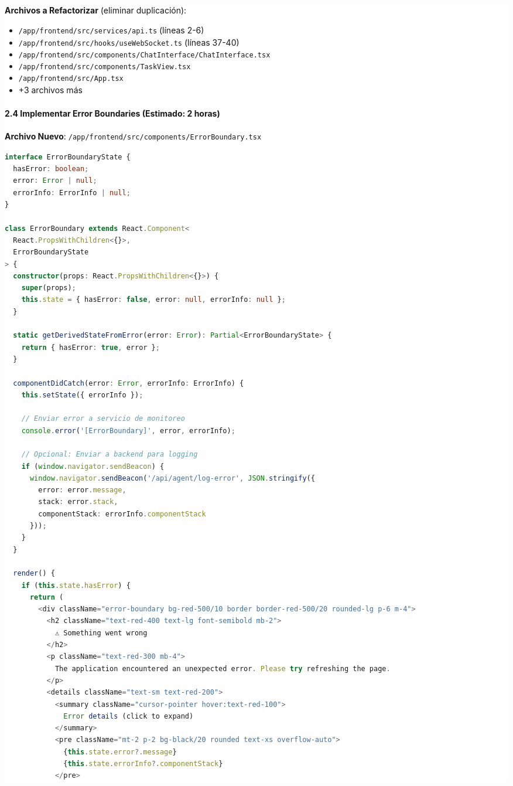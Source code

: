 **Archivos a Refactorizar** (eliminar duplicación):
- `/app/frontend/src/services/api.ts` (líneas 2-6)
- `/app/frontend/src/hooks/useWebSocket.ts` (líneas 37-40)
- `/app/frontend/src/components/ChatInterface/ChatInterface.tsx`
- `/app/frontend/src/components/TaskView.tsx`
- `/app/frontend/src/App.tsx`
- +3 archivos más

#### 2.4 Implementar Error Boundaries (Estimado: 2 horas)
**Archivo Nuevo**: `/app/frontend/src/components/ErrorBoundary.tsx`
```typescript
interface ErrorBoundaryState {
  hasError: boolean;
  error: Error | null;
  errorInfo: ErrorInfo | null;
}

class ErrorBoundary extends React.Component<
  React.PropsWithChildren<{}>,
  ErrorBoundaryState
> {
  constructor(props: React.PropsWithChildren<{}>) {
    super(props);
    this.state = { hasError: false, error: null, errorInfo: null };
  }

  static getDerivedStateFromError(error: Error): Partial<ErrorBoundaryState> {
    return { hasError: true, error };
  }

  componentDidCatch(error: Error, errorInfo: ErrorInfo) {
    this.setState({ errorInfo });
    
    // Enviar error a servicio de monitoreo
    console.error('[ErrorBoundary]', error, errorInfo);
    
    // Opcional: Enviar a backend para logging
    if (window.navigator.sendBeacon) {
      window.navigator.sendBeacon('/api/agent/log-error', JSON.stringify({
        error: error.message,
        stack: error.stack,
        componentStack: errorInfo.componentStack
      }));
    }
  }

  render() {
    if (this.state.hasError) {
      return (
        <div className="error-boundary bg-red-500/10 border border-red-500/20 rounded-lg p-6 m-4">
          <h2 className="text-red-400 text-lg font-semibold mb-2">
            ⚠️ Something went wrong
          </h2>
          <p className="text-red-300 mb-4">
            The application encountered an unexpected error. Please try refreshing the page.
          </p>
          <details className="text-sm text-red-200">
            <summary className="cursor-pointer hover:text-red-100">
              Error details (click to expand)
            </summary>
            <pre className="mt-2 p-2 bg-black/20 rounded text-xs overflow-auto">
              {this.state.error?.message}
              {this.state.errorInfo?.componentStack}
            </pre>
```